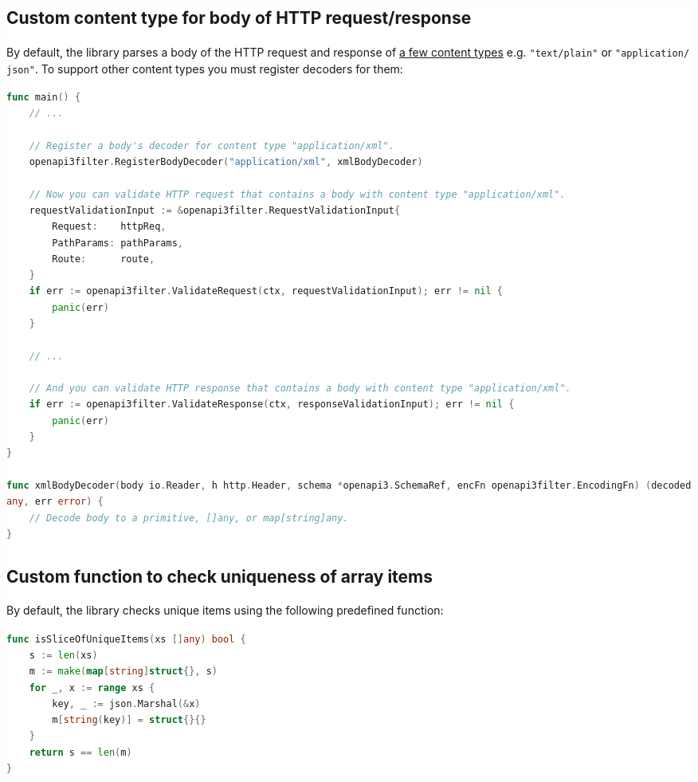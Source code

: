 ## Custom content type for body of HTTP request/response

By default, the library parses a body of the HTTP request and response of [a few content types](https://github.com/getkin/kin-openapi/blob/6da871e0e170b7637eb568c265c08bc2b5d6e7a3/openapi3filter/req_resp_decoder.go#L1264) e.g. `"text/plain"` or `"application/json"`.
To support other content types you must register decoders for them:

```go
func main() {
	// ...

	// Register a body's decoder for content type "application/xml".
	openapi3filter.RegisterBodyDecoder("application/xml", xmlBodyDecoder)

	// Now you can validate HTTP request that contains a body with content type "application/xml".
	requestValidationInput := &openapi3filter.RequestValidationInput{
		Request:    httpReq,
		PathParams: pathParams,
		Route:      route,
	}
	if err := openapi3filter.ValidateRequest(ctx, requestValidationInput); err != nil {
		panic(err)
	}

	// ...

	// And you can validate HTTP response that contains a body with content type "application/xml".
	if err := openapi3filter.ValidateResponse(ctx, responseValidationInput); err != nil {
		panic(err)
	}
}

func xmlBodyDecoder(body io.Reader, h http.Header, schema *openapi3.SchemaRef, encFn openapi3filter.EncodingFn) (decoded any, err error) {
	// Decode body to a primitive, []any, or map[string]any.
}
```

## Custom function to check uniqueness of array items

By default, the library checks unique items using the following predefined function:

```go
func isSliceOfUniqueItems(xs []any) bool {
	s := len(xs)
	m := make(map[string]struct{}, s)
	for _, x := range xs {
		key, _ := json.Marshal(&x)
		m[string(key)] = struct{}{}
	}
	return s == len(m)
}
```
